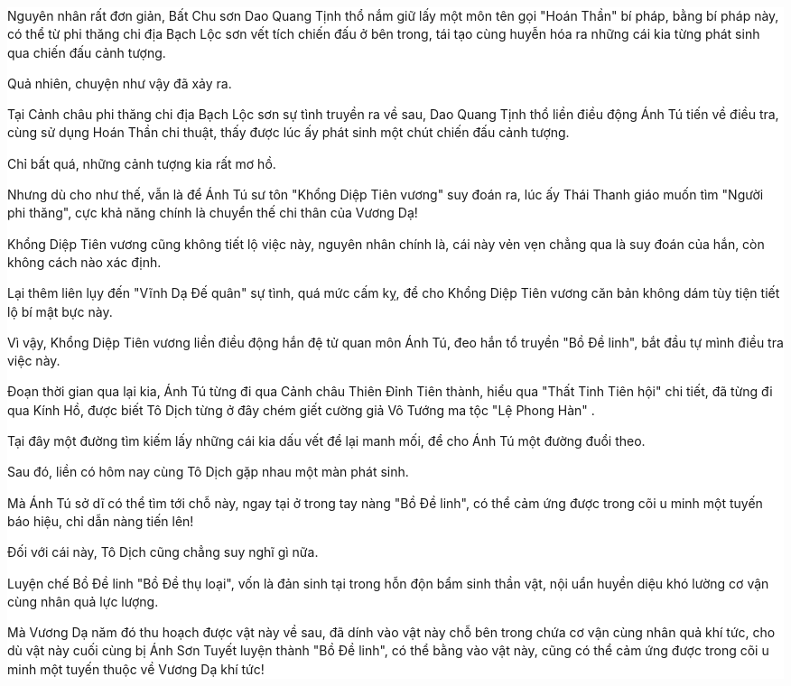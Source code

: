 Nguyên nhân rất đơn giản, Bất Chu sơn Dao Quang Tịnh thổ nắm giữ lấy một môn tên gọi "Hoán Thần" bí pháp, bằng bí pháp này, có thể từ phi thăng chi địa Bạch Lộc sơn vết tích chiến đấu ở bên trong, tái tạo cùng huyễn hóa ra những cái kia từng phát sinh qua chiến đấu cảnh tượng.

Quả nhiên, chuyện như vậy đã xảy ra.

Tại Cảnh châu phi thăng chi địa Bạch Lộc sơn sự tình truyền ra về sau, Dao Quang Tịnh thổ liền điều động Ánh Tú tiến về điều tra, cùng sử dụng Hoán Thần chi thuật, thấy được lúc ấy phát sinh một chút chiến đấu cảnh tượng.

Chỉ bất quá, những cảnh tượng kia rất mơ hồ.

Nhưng dù cho như thế, vẫn là để Ánh Tú sư tôn "Khổng Diệp Tiên vương" suy đoán ra, lúc ấy Thái Thanh giáo muốn tìm "Người phi thăng", cực khả năng chính là chuyển thế chi thân của Vương Dạ!

Khổng Diệp Tiên vương cũng không tiết lộ việc này, nguyên nhân chính là, cái này vẻn vẹn chẳng qua là suy đoán của hắn, còn không cách nào xác định.

Lại thêm liên lụy đến "Vĩnh Dạ Đế quân" sự tình, quá mức cấm kỵ, để cho Khổng Diệp Tiên vương căn bản không dám tùy tiện tiết lộ bí mật bực này.

Vì vậy, Khổng Diệp Tiên vương liền điều động hắn đệ tử quan môn Ánh Tú, đeo hắn tổ truyền "Bồ Đề linh", bắt đầu tự mình điều tra việc này.

Đoạn thời gian qua lại kia, Ánh Tú từng đi qua Cảnh châu Thiên Đỉnh Tiên thành, hiểu qua "Thất Tinh Tiên hội" chi tiết, đã từng đi qua Kính Hồ, được biết Tô Dịch từng ở đây chém giết cường giả Vô Tướng ma tộc "Lệ Phong Hàn" .

Tại đây một đường tìm kiếm lấy những cái kia dấu vết để lại manh mối, để cho Ánh Tú một đường đuổi theo.

Sau đó, liền có hôm nay cùng Tô Dịch gặp nhau một màn phát sinh.

Mà Ánh Tú sở dĩ có thể tìm tới chỗ này, ngay tại ở trong tay nàng "Bồ Đề linh", có thể cảm ứng được trong cõi u minh một tuyến báo hiệu, chỉ dẫn nàng tiến lên!

Đối với cái này, Tô Dịch cũng chẳng suy nghĩ gì nữa.

Luyện chế Bồ Đề linh "Bồ Đề thụ loại", vốn là đản sinh tại trong hỗn độn bẩm sinh thần vật, nội uẩn huyền diệu khó lường cơ vận cùng nhân quả lực lượng.

Mà Vương Dạ năm đó thu hoạch được vật này về sau, đã dính vào vật này chỗ bên trong chứa cơ vận cùng nhân quả khí tức, cho dù vật này cuối cùng bị Ánh Sơn Tuyết luyện thành "Bồ Đề linh", có thể bằng vào vật này, cũng có thể cảm ứng được trong cõi u minh một tuyến thuộc về Vương Dạ khí tức!




